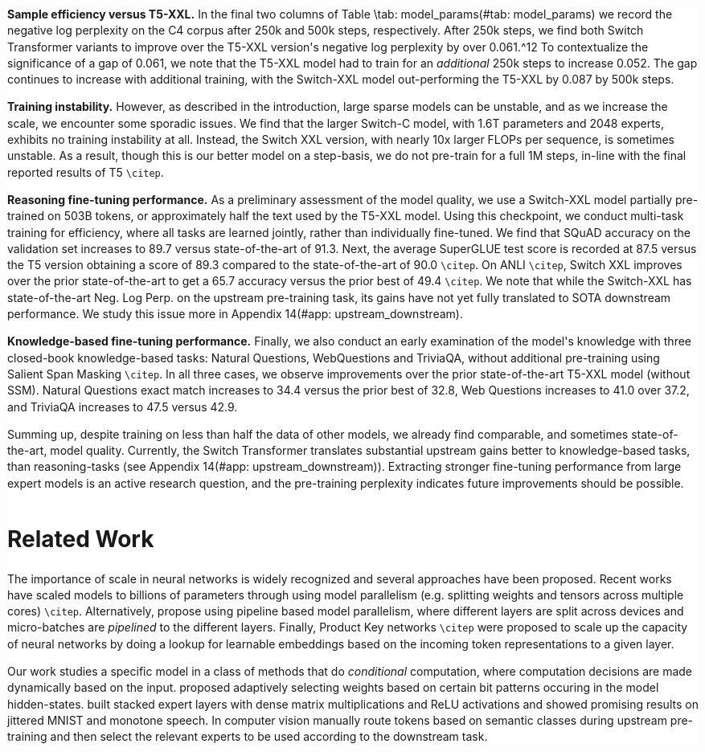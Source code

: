 **Sample efficiency versus T5-XXL.** In the final two columns of Table \tab: model_params\(#tab: model_params) we record the negative log perplexity on the C4 corpus after 250k and 500k steps, respectively. After 250k steps, we find both Switch Transformer variants to improve over the T5-XXL version's negative log perplexity by over 0.061.^12 To contextualize the significance of a gap of 0.061, we note that the T5-XXL model had to train for an *additional* 250k steps to increase 0.052. The gap continues to increase with additional training, with the Switch-XXL model out-performing the T5-XXL by 0.087 by 500k steps.

**Training instability.** However, as described in the introduction, large sparse models can be unstable, and as we increase the scale, we encounter some sporadic issues. We find that the larger Switch-C model, with 1.6T parameters and 2048 experts, exhibits no training instability at all. Instead, the Switch XXL version, with nearly 10x larger FLOPs per sequence, is sometimes unstable. As a result, though this is our better model on a step-basis, we do not pre-train for a full 1M steps, in-line with the final reported results of T5 `\citep`.

**Reasoning fine-tuning performance.** As a preliminary assessment of the model quality, we use a Switch-XXL model partially pre-trained on 503B tokens, or approximately half the text used by the T5-XXL model. Using this checkpoint, we conduct multi-task training for efficiency, where all tasks are learned jointly, rather than individually fine-tuned. We find that SQuAD accuracy on the validation set increases to 89.7 versus state-of-the-art of 91.3. Next, the average SuperGLUE test score is recorded at 87.5 versus the T5 version obtaining a score of 89.3 compared to the state-of-the-art of 90.0 `\citep`. On ANLI `\citep`, Switch XXL improves over the prior state-of-the-art to get a 65.7 accuracy versus the prior best of 49.4 `\citep`. We note that while the Switch-XXL has state-of-the-art Neg. Log Perp. on the upstream pre-training task, its gains have not yet fully translated to SOTA downstream performance. We study this issue more in Appendix 14(#app: upstream_downstream).

**Knowledge-based fine-tuning performance.** Finally, we also conduct an early examination of the model's knowledge with three closed-book knowledge-based tasks: Natural Questions, WebQuestions and TriviaQA, without additional pre-training using Salient Span Masking `\citep`. In all three cases, we observe improvements over the prior state-of-the-art T5-XXL model (without SSM). Natural Questions exact match increases to 34.4 versus the prior best of 32.8, Web Questions increases to 41.0 over 37.2, and TriviaQA increases to 47.5 versus 42.9.

Summing up, despite training on less than half the data of other models, we already find comparable, and sometimes state-of-the-art, model quality. Currently, the Switch Transformer translates substantial upstream gains better to knowledge-based tasks, than reasoning-tasks (see Appendix 14(#app: upstream_downstream)). Extracting stronger fine-tuning performance from large expert models is an active research question, and the pre-training perplexity indicates future improvements should be possible.

# Related Work

The importance of scale in neural networks is widely recognized and several approaches have been proposed. Recent works have scaled models to billions of parameters through using model parallelism (e.g. splitting weights and tensors across multiple cores) `\citep`. Alternatively,  propose using pipeline based model parallelism, where different layers are split across devices and micro-batches are *pipelined* to the different layers. Finally, Product Key networks `\citep` were proposed to scale up the capacity of neural networks by doing a lookup for learnable embeddings based on the incoming token representations to a given layer.

Our work studies a specific model in a class of methods that do *conditional* computation, where computation decisions are made dynamically based on the input.  proposed adaptively selecting weights based on certain bit patterns occuring in the model hidden-states.  built stacked expert layers with dense matrix multiplications and ReLU activations and showed promising results on jittered MNIST and monotone speech. In computer vision  manually route tokens based on semantic classes during upstream pre-training and then select the relevant experts to be used according to the downstream task.
